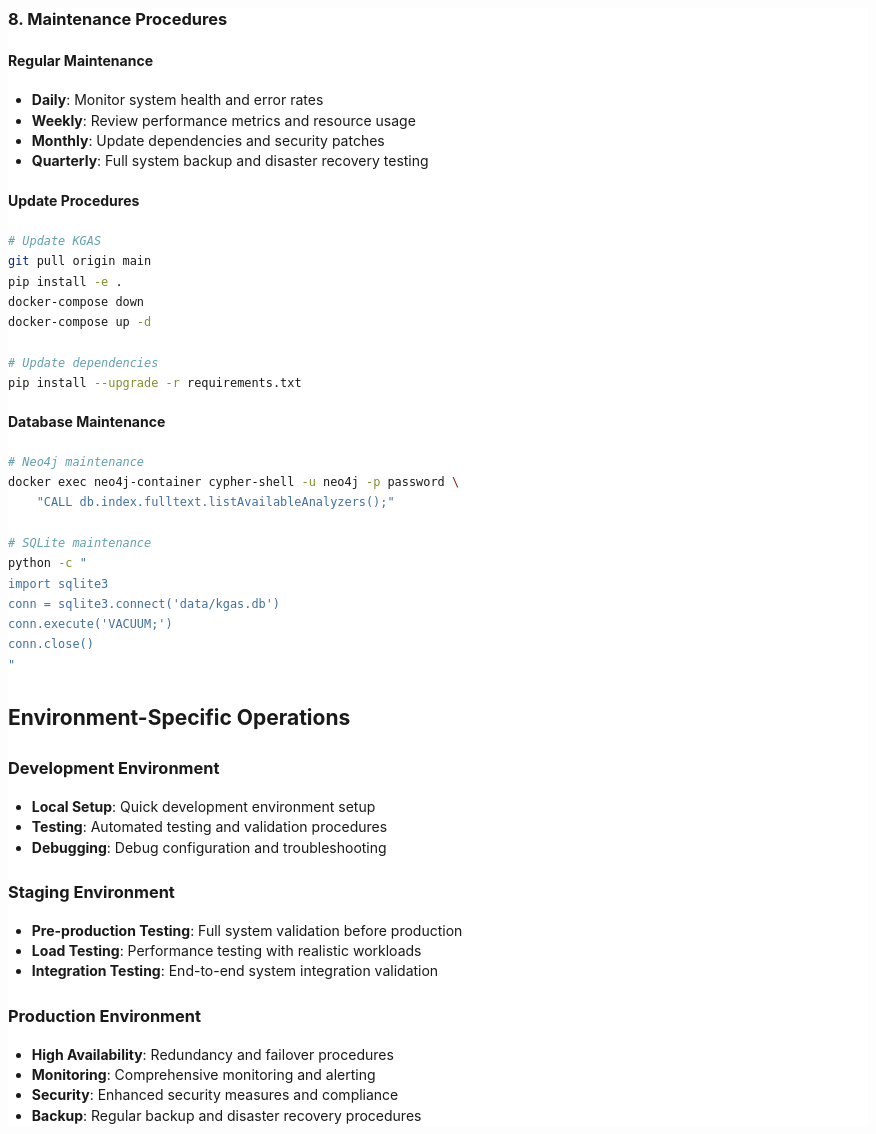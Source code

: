 ### 8. Maintenance Procedures

#### **Regular Maintenance**
- **Daily**: Monitor system health and error rates
- **Weekly**: Review performance metrics and resource usage
- **Monthly**: Update dependencies and security patches
- **Quarterly**: Full system backup and disaster recovery testing

#### **Update Procedures**
```bash
# Update KGAS
git pull origin main
pip install -e .
docker-compose down
docker-compose up -d

# Update dependencies
pip install --upgrade -r requirements.txt
```

#### **Database Maintenance**
```bash
# Neo4j maintenance
docker exec neo4j-container cypher-shell -u neo4j -p password \
    "CALL db.index.fulltext.listAvailableAnalyzers();"

# SQLite maintenance
python -c "
import sqlite3
conn = sqlite3.connect('data/kgas.db')
conn.execute('VACUUM;')
conn.close()
"
```

## Environment-Specific Operations

### Development Environment
- **Local Setup**: Quick development environment setup
- **Testing**: Automated testing and validation procedures
- **Debugging**: Debug configuration and troubleshooting

### Staging Environment
- **Pre-production Testing**: Full system validation before production
- **Load Testing**: Performance testing with realistic workloads
- **Integration Testing**: End-to-end system integration validation

### Production Environment
- **High Availability**: Redundancy and failover procedures
- **Monitoring**: Comprehensive monitoring and alerting
- **Security**: Enhanced security measures and compliance
- **Backup**: Regular backup and disaster recovery procedures
